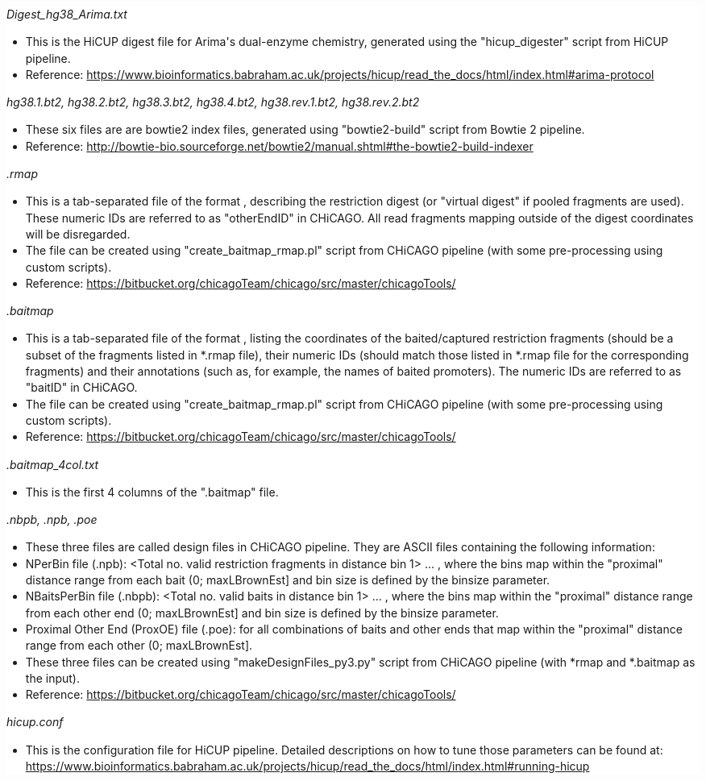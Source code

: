 *Digest_hg38_Arima.txt*
- This is the HiCUP digest file for Arima's dual-enzyme chemistry, generated using the "hicup_digester" script from HiCUP pipeline.
- Reference: https://www.bioinformatics.babraham.ac.uk/projects/hicup/read_the_docs/html/index.html#arima-protocol

*hg38.1.bt2, hg38.2.bt2, hg38.3.bt2, hg38.4.bt2, hg38.rev.1.bt2, hg38.rev.2.bt2*
- These six files are are bowtie2 index files, generated using "bowtie2-build" script from Bowtie 2 pipeline.
- Reference: http://bowtie-bio.sourceforge.net/bowtie2/manual.shtml#the-bowtie2-build-indexer

*.rmap*
- This is a tab-separated file of the format <chr> <start> <end> <numeric ID>, describing the restriction digest (or "virtual digest" if pooled fragments are used). These numeric IDs are referred to as "otherEndID" in CHiCAGO. All read fragments mapping outside of the digest coordinates will be disregarded.
- The file can be created using "create_baitmap_rmap.pl" script from CHiCAGO pipeline (with some pre-processing using custom scripts).
- Reference: https://bitbucket.org/chicagoTeam/chicago/src/master/chicagoTools/

*.baitmap*
- This is a tab-separated file of the format <chr> <start> <end> <numeric ID> <annotation>, listing the coordinates of the baited/captured restriction fragments (should be a subset of the fragments listed in *.rmap file), their numeric IDs (should match those listed in *.rmap file for the corresponding fragments) and their annotations (such as, for example, the names of baited promoters). The numeric IDs are referred to as "baitID" in CHiCAGO.
- The file can be created using "create_baitmap_rmap.pl" script from CHiCAGO pipeline (with some pre-processing using custom scripts).
- Reference: https://bitbucket.org/chicagoTeam/chicago/src/master/chicagoTools/

*.baitmap_4col.txt*
- This is the first 4 columns of the ".baitmap" file.

*.nbpb, .npb, .poe*
- These three files are called design files in CHiCAGO pipeline. They are ASCII files containing the following information:
- NPerBin file (.npb): <baitID> <Total no. valid restriction fragments in distance bin 1> ... <Total no. valid restriction fragments in distance bin N>, where the bins map within the "proximal" distance range from each bait (0; maxLBrownEst] and bin size is defined by the binsize parameter.
- NBaitsPerBin file (.nbpb): <otherEndID> <Total no. valid baits in distance bin 1> ... <Total no. valid baits in distance bin N>, where the bins map within the "proximal" distance range from each other end (0; maxLBrownEst] and bin size is defined by the binsize parameter.
- Proximal Other End (ProxOE) file (.poe): <baitID> <otherEndID> <absolute distance> for all combinations of baits and other ends that map within the "proximal" distance range from each other (0; maxLBrownEst].
- These three files can be created using "makeDesignFiles_py3.py" script from CHiCAGO pipeline (with *rmap and *.baitmap as the input).
- Reference: https://bitbucket.org/chicagoTeam/chicago/src/master/chicagoTools/

*hicup.conf*
- This is the configuration file for HiCUP pipeline. Detailed descriptions on how to tune those parameters can be found at: https://www.bioinformatics.babraham.ac.uk/projects/hicup/read_the_docs/html/index.html#running-hicup
